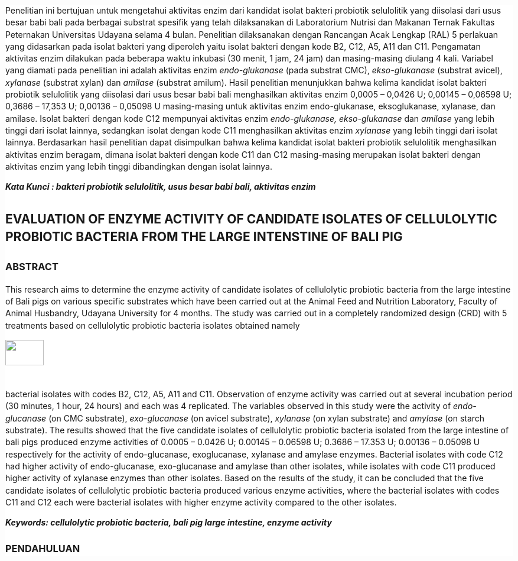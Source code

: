 <p><span class="font8">Penelitian ini bertujuan untuk mengetahui aktivitas enzim dari kandidat isolat bakteri probiotik selulolitik yang diisolasi dari usus besar babi bali pada berbagai substrat spesifik yang telah dilaksanakan di Laboratorium Nutrisi dan Makanan Ternak Fakultas Peternakan Universitas Udayana selama 4 bulan. Penelitian dilaksanakan dengan Rancangan Acak Lengkap (RAL) 5 perlakuan yang didasarkan pada isolat bakteri yang diperoleh yaitu isolat bakteri dengan kode B2, C12, A5, A11 dan C11. Pengamatan aktivitas enzim dilakukan pada beberapa waktu inkubasi (30 menit, 1 jam, 24 jam) dan masing-masing diulang 4 kali. Variabel yang diamati pada penelitian ini adalah aktivitas enzim </span><span class="font8" style="font-style:italic;">endo-glukanase</span><span class="font8"> (pada substrat CMC), </span><span class="font8" style="font-style:italic;">ekso-glukanase</span><span class="font8"> (substrat avicel), </span><span class="font8" style="font-style:italic;">xylanase</span><span class="font8"> (substrat xylan) dan </span><span class="font8" style="font-style:italic;">amilase</span><span class="font8"> (substrat amilum). Hasil penelitian menunjukkan bahwa kelima kandidat isolat bakteri probiotik selulolitik yang diisolasi dari usus besar babi bali menghasilkan aktivitas enzim 0,0005 – 0,0426 U; 0,00145 – 0,06598 U; 0,3686 – 17,353 U; 0,00136 – 0,05098 U masing-masing untuk aktivitas enzim endo-glukanase, eksoglukanase, xylanase, dan amilase. Isolat bakteri dengan kode C12 mempunyai aktivitas enzim </span><span class="font8" style="font-style:italic;">endo-glukanase, ekso-glukanase</span><span class="font8"> dan </span><span class="font8" style="font-style:italic;">amilase</span><span class="font8"> yang lebih tinggi dari isolat lainnya, sedangkan isolat dengan kode C11 menghasilkan aktivitas enzim </span><span class="font8" style="font-style:italic;">xylanase</span><span class="font8"> yang lebih tinggi dari isolat lainnya. Berdasarkan hasil penelitian dapat disimpulkan bahwa kelima kandidat isolat bakteri probiotik selulolitik menghasilkan aktivitas enzim beragam, dimana isolat bakteri dengan kode C11 dan C12 masing-masing merupakan isolat bakteri dengan aktivitas enzim yang lebih tinggi dibandingkan dengan isolat lainnya.</span></p>
<p><span class="font8" style="font-weight:bold;font-style:italic;">Kata Kunci : bakteri probiotik selulolitik, usus besar babi bali, aktivitas enzim</span></p>
<h2><a name="bookmark10"></a><span class="font9" style="font-weight:bold;"><a name="bookmark11"></a>EVALUATION OF ENZYME ACTIVITY OF CANDIDATE ISOLATES OF CELLULOLYTIC PROBIOTIC BACTERIA FROM THE LARGE INTENSTINE OF BALI PIG</span></h2>
<h3><a name="bookmark12"></a><span class="font8" style="font-weight:bold;"><a name="bookmark13"></a>ABSTRACT</span></h3>
<p><span class="font8">This research aims to determine the enzyme activity of candidate isolates of cellulolytic probiotic bacteria from the large intestine of Bali pigs on various specific substrates which have been carried out at the Animal Feed and Nutrition Laboratory, Faculty of Animal Husbandry, Udayana University for 4 months. The study was carried out in a completely randomized design (CRD) with 5 treatments based on cellulolytic probiotic bacteria isolates obtained namely</span></p>
<div><img src="https://jurnal.harianregional.com/media/112914-3.jpg" alt="" style="width:49pt;height:32pt;">
</div><br clear="all">
<p><span class="font8">bacterial isolates with codes B2, C12, A5, A11 and C11. Observation of enzyme activity was carried out at several incubation period (30 minutes, 1 hour, 24 hours) and each was 4 replicated. The variables observed in this study were the activity of </span><span class="font8" style="font-style:italic;">endo-glucanase</span><span class="font8"> (on CMC substrate), </span><span class="font8" style="font-style:italic;">exo-glucanase</span><span class="font8"> (on avicel substrate), </span><span class="font8" style="font-style:italic;">xylanase</span><span class="font8"> (on xylan substrate) and </span><span class="font8" style="font-style:italic;">amylase</span><span class="font8"> (on starch substrate). The results showed that the five candidate isolates of cellulolytic probiotic bacteria isolated from the large intestine of bali pigs produced enzyme activities of 0.0005 – 0.0426 U; 0.00145 – 0.06598 U; 0.3686 – 17.353 U; 0.00136 – 0.05098 U respectively for the activity of endo-glucanase, exoglucanase, xylanase and amylase enzymes. Bacterial isolates with code C12 had higher activity of endo-glucanase, exo-glucanase and amylase than other isolates, while isolates with code C11 produced higher activity of xylanase enzymes than other isolates. Based on the results of the study, it can be concluded that the five candidate isolates of cellulolytic probiotic bacteria produced various enzyme activities, where the bacterial isolates with codes C11 and C12 each were bacterial isolates with higher enzyme activity compared to the other isolates.</span></p>
<p><span class="font8" style="font-weight:bold;font-style:italic;">Keywords: cellulolytic probiotic bacteria, bali pig large intestine, enzyme activity</span></p>
<h3><a name="bookmark14"></a><span class="font8" style="font-weight:bold;"><a name="bookmark15"></a>PENDAHULUAN</span></h3>